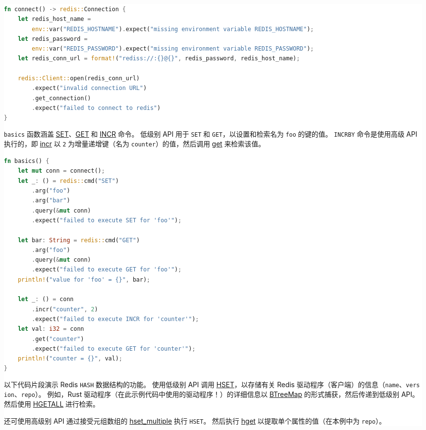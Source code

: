 ```rust
fn connect() -> redis::Connection {
    let redis_host_name =
        env::var("REDIS_HOSTNAME").expect("missing environment variable REDIS_HOSTNAME");
    let redis_password =
        env::var("REDIS_PASSWORD").expect("missing environment variable REDIS_PASSWORD");
    let redis_conn_url = format!("rediss://:{}@{}", redis_password, redis_host_name);

    redis::Client::open(redis_conn_url)
        .expect("invalid connection URL")
        .get_connection()
        .expect("failed to connect to redis")
}
```

`basics` 函数涵盖 [SET](https://redis.io/commands/set)、[GET](https://redis.io/commands/get) 和 [INCR](https://redis.io/commands/incr) 命令。 低级别 API 用于 `SET` 和 `GET`，以设置和检索名为 `foo` 的键的值。 `INCRBY` 命令是使用高级 API 执行的，即 [incr](https://docs.rs/redis/0.19.0/redis/trait.Commands.html#method.incr) 以 `2` 为增量递增键（名为 `counter`）的值，然后调用 [get](https://docs.rs/redis/0.19.0/redis/trait.Commands.html#method.get) 来检索该值。

```rust
fn basics() {
    let mut conn = connect();
    let _: () = redis::cmd("SET")
        .arg("foo")
        .arg("bar")
        .query(&mut conn)
        .expect("failed to execute SET for 'foo'");

    let bar: String = redis::cmd("GET")
        .arg("foo")
        .query(&mut conn)
        .expect("failed to execute GET for 'foo'");
    println!("value for 'foo' = {}", bar);

    let _: () = conn
        .incr("counter", 2)
        .expect("failed to execute INCR for 'counter'");
    let val: i32 = conn
        .get("counter")
        .expect("failed to execute GET for 'counter'");
    println!("counter = {}", val);
}
```

以下代码片段演示 Redis `HASH` 数据结构的功能。 使用低级别 API 调用 [HSET](https://redis.io/commands/hset)，以存储有关 Redis 驱动程序（客户端）的信息（`name`、`version`、`repo`）。 例如，Rust 驱动程序（在此示例代码中使用的驱动程序！）的详细信息以 [BTreeMap](https://doc.rust-lang.org/std/collections/struct.BTreeMap.html) 的形式捕获，然后传递到低级别 API。 然后使用 [HGETALL](https://redis.io/commands/hgetall) 进行检索。

还可使用高级别 API 通过接受元组数组的 [hset_multiple](https://docs.rs/redis/0.19.0/redis/trait.Commands.html#method.hset_multiple) 执行 `HSET`。 然后执行 [hget](https://docs.rs/redis/0.19.0/redis/trait.Commands.html#method.hget) 以提取单个属性的值（在本例中为 `repo`）。
